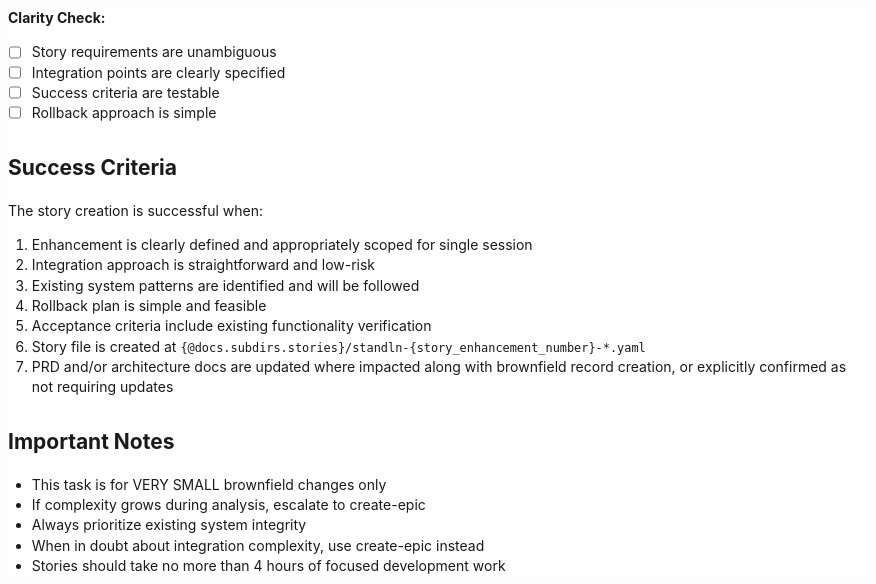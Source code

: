 **Clarity Check:**

-  [ ] Story requirements are unambiguous
-  [ ] Integration points are clearly specified
-  [ ] Success criteria are testable
-  [ ] Rollback approach is simple

## Success Criteria

The story creation is successful when:

1. Enhancement is clearly defined and appropriately scoped for single session
2. Integration approach is straightforward and low-risk
3. Existing system patterns are identified and will be followed
4. Rollback plan is simple and feasible
5. Acceptance criteria include existing functionality verification
6. Story file is created at `{@docs.subdirs.stories}/standln-{story_enhancement_number}-*.yaml`
7. PRD and/or architecture docs are updated where impacted along with brownfield record creation, or explicitly confirmed as not requiring updates

## Important Notes

-  This task is for VERY SMALL brownfield changes only
-  If complexity grows during analysis, escalate to create-epic
-  Always prioritize existing system integrity
-  When in doubt about integration complexity, use create-epic instead
-  Stories should take no more than 4 hours of focused development work
